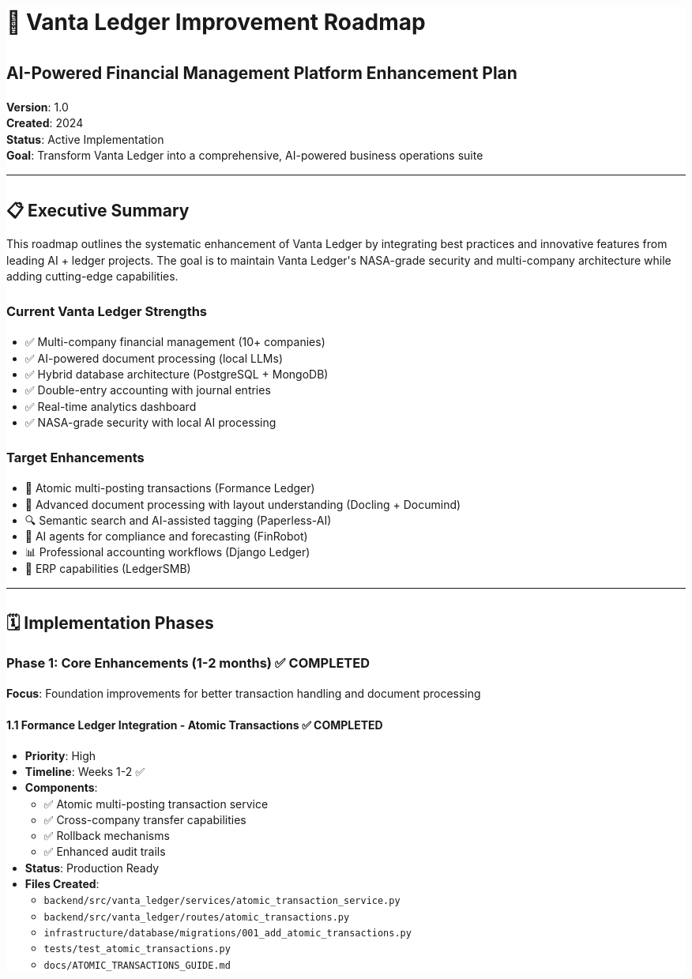 # 🚀 Vanta Ledger Improvement Roadmap
## AI-Powered Financial Management Platform Enhancement Plan

**Version**: 1.0  
**Created**: 2024  
**Status**: Active Implementation  
**Goal**: Transform Vanta Ledger into a comprehensive, AI-powered business operations suite

---

## 📋 Executive Summary

This roadmap outlines the systematic enhancement of Vanta Ledger by integrating best practices and innovative features from leading AI + ledger projects. The goal is to maintain Vanta Ledger's NASA-grade security and multi-company architecture while adding cutting-edge capabilities.

### **Current Vanta Ledger Strengths**
- ✅ Multi-company financial management (10+ companies)
- ✅ AI-powered document processing (local LLMs)
- ✅ Hybrid database architecture (PostgreSQL + MongoDB)
- ✅ Double-entry accounting with journal entries
- ✅ Real-time analytics dashboard
- ✅ NASA-grade security with local AI processing

### **Target Enhancements**
- 🔄 Atomic multi-posting transactions (Formance Ledger)
- 📄 Advanced document processing with layout understanding (Docling + Documind)
- 🔍 Semantic search and AI-assisted tagging (Paperless-AI)
- 🤖 AI agents for compliance and forecasting (FinRobot)
- 📊 Professional accounting workflows (Django Ledger)
- 🏢 ERP capabilities (LedgerSMB)

---

## 🗓️ Implementation Phases

### **Phase 1: Core Enhancements** (1-2 months) ✅ **COMPLETED**
**Focus**: Foundation improvements for better transaction handling and document processing

#### **1.1 Formance Ledger Integration - Atomic Transactions** ✅ **COMPLETED**
- **Priority**: High
- **Timeline**: Weeks 1-2 ✅
- **Components**:
  - ✅ Atomic multi-posting transaction service
  - ✅ Cross-company transfer capabilities
  - ✅ Rollback mechanisms
  - ✅ Enhanced audit trails
- **Status**: Production Ready
- **Files Created**:
  - `backend/src/vanta_ledger/services/atomic_transaction_service.py`
  - `backend/src/vanta_ledger/routes/atomic_transactions.py`
  - `infrastructure/database/migrations/001_add_atomic_transactions.py`
  - `tests/test_atomic_transactions.py`
  - `docs/ATOMIC_TRANSACTIONS_GUIDE.md`
